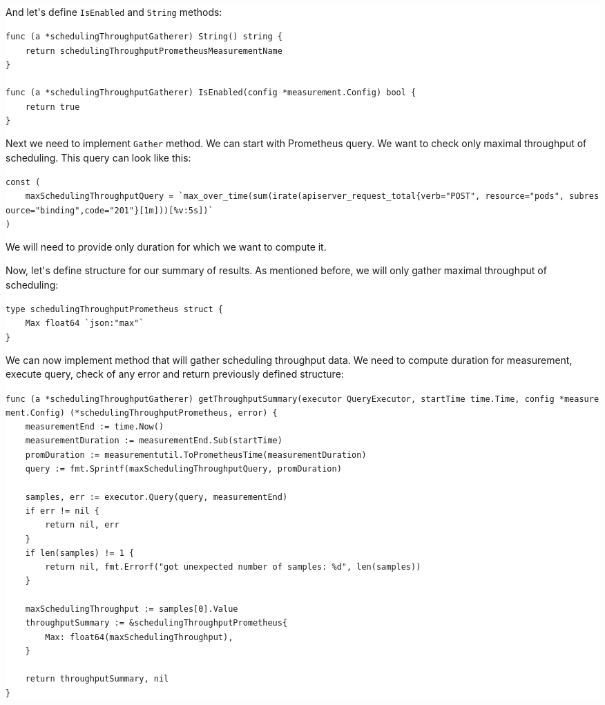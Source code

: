 And let's define `IsEnabled` and `String` methods:

```
func (a *schedulingThroughputGatherer) String() string {
	return schedulingThroughputPrometheusMeasurementName
}

func (a *schedulingThroughputGatherer) IsEnabled(config *measurement.Config) bool {
	return true
}
```

Next we need to implement `Gather` method. We can start with Prometheus query. We want to check only maximal throughput of scheduling.
This query can look like this:
```golang
const (
	maxSchedulingThroughputQuery = `max_over_time(sum(irate(apiserver_request_total{verb="POST", resource="pods", subresource="binding",code="201"}[1m]))[%v:5s])`
)
```
We will need to provide only duration for which we want to compute it.

Now, let's define structure for our summary of results. As mentioned before, we will only gather maximal throughput of scheduling:
```golang
type schedulingThroughputPrometheus struct {
	Max float64 `json:"max"`
}
```
We can now implement method that will gather scheduling throughput data.
We need to compute duration for measurement, execute query, check of any error and return previously defined structure:
```
func (a *schedulingThroughputGatherer) getThroughputSummary(executor QueryExecutor, startTime time.Time, config *measurement.Config) (*schedulingThroughputPrometheus, error) {
	measurementEnd := time.Now()
	measurementDuration := measurementEnd.Sub(startTime)
	promDuration := measurementutil.ToPrometheusTime(measurementDuration)
	query := fmt.Sprintf(maxSchedulingThroughputQuery, promDuration)

	samples, err := executor.Query(query, measurementEnd)
	if err != nil {
		return nil, err
	}
	if len(samples) != 1 {
		return nil, fmt.Errorf("got unexpected number of samples: %d", len(samples))
	}

	maxSchedulingThroughput := samples[0].Value
	throughputSummary := &schedulingThroughputPrometheus{
		Max: float64(maxSchedulingThroughput),
	}

	return throughputSummary, nil
}
```


[Design]: https://github.com/kubernetes/perf-tests/blob/master/clusterloader2/docs/design.md
[Getting started]: https://github.com/kubernetes/perf-tests/blob/master/clusterloader2/docs/GETTING_STARTED.md
[Measurement interface]: https://github.com/kubernetes/perf-tests/blob/master/clusterloader2/pkg/measurement/interface.go
[Measurements]: https://github.com/kubernetes/perf-tests/tree/master/clusterloader2/pkg/measurement
[Monitors]: https://github.com/kubernetes/perf-tests/tree/master/clusterloader2/pkg/prometheus/manifests/default
[Prometheus interface]: https://github.com/kubernetes/perf-tests/blob/1c21298a325633062d6069c01a3b27933d6dba93/clusterloader2/pkg/measurement/common/prometheus_measurement.go#L45
[Prometheus operator doc]: https://github.com/prometheus-operator/prometheus-operator/blob/master/Documentation/api.md
[Rollout process]: https://github.com/kubernetes/perf-tests/blob/master/clusterloader2/docs/experiments.md
[Scheduling throughput]: https://github.com/kubernetes/perf-tests/blob/master/clusterloader2/pkg/measurement/common/scheduling_throughput_prometheus.go